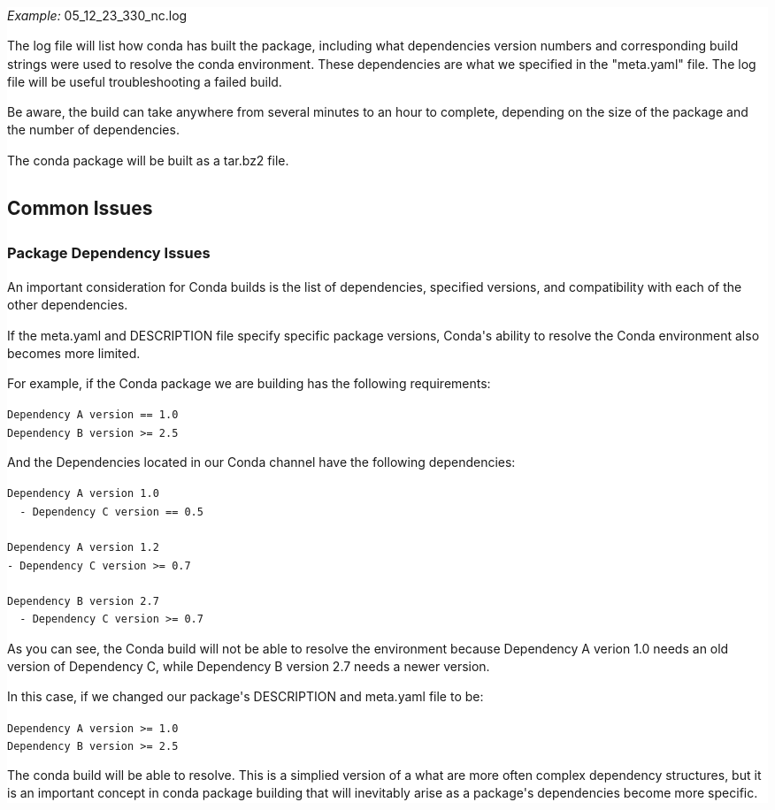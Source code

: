 *Example:* 05_12_23_330_nc.log

The log file will list how conda has built the package, including what dependencies version numbers and corresponding build strings were used to resolve the conda environment. These dependencies are what we specified in the "meta.yaml" file. The log file will be useful troubleshooting a failed build.

Be aware, the build can take anywhere from several minutes to an hour to complete, depending on the size of the package and the number of dependencies. 

The conda package will be built as a tar.bz2 file.




## Common Issues



### Package Dependency Issues

An important consideration for Conda builds is the list of dependencies, specified versions, and compatibility with each of the other dependencies.

If the meta.yaml and DESCRIPTION file specify specific package versions, Conda's ability to resolve the Conda environment also becomes more limited.

For example, if the Conda package we are building has the following requirements:

```
Dependency A version == 1.0
Dependency B version >= 2.5
```

And the Dependencies located in our Conda channel have the following dependencies:

```
Dependency A version 1.0
  - Dependency C version == 0.5

Dependency A version 1.2
- Dependency C version >= 0.7

Dependency B version 2.7
  - Dependency C version >= 0.7
```

As you can see, the Conda build will not be able to resolve the environment because Dependency A verion 1.0 needs an old version of Dependency C, while Dependency B version 2.7 needs a newer version. 

In this case, if we changed our package's DESCRIPTION and meta.yaml file to be:

```
Dependency A version >= 1.0
Dependency B version >= 2.5
```

The conda build will be able to resolve. This is a simplied version of a what are more often complex dependency structures, but it is an important concept in conda package building that will inevitably arise as a package's dependencies become more specific.
